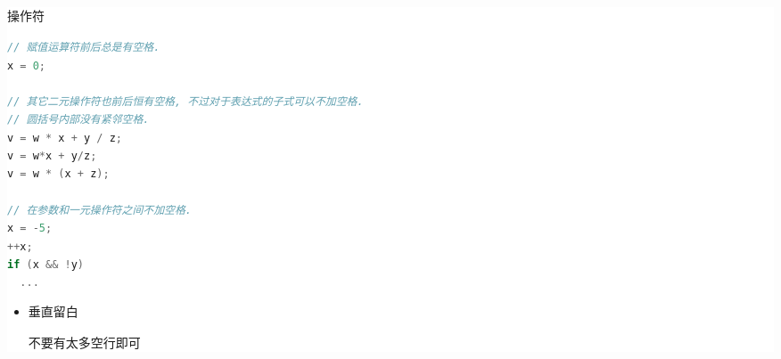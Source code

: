   操作符

  ```c++
  // 赋值运算符前后总是有空格.
  x = 0;
  
  // 其它二元操作符也前后恒有空格, 不过对于表达式的子式可以不加空格.
  // 圆括号内部没有紧邻空格.
  v = w * x + y / z;
  v = w*x + y/z;
  v = w * (x + z);
  
  // 在参数和一元操作符之间不加空格.
  x = -5;
  ++x;
  if (x && !y)
    ...
  ```

- 垂直留白

  不要有太多空行即可